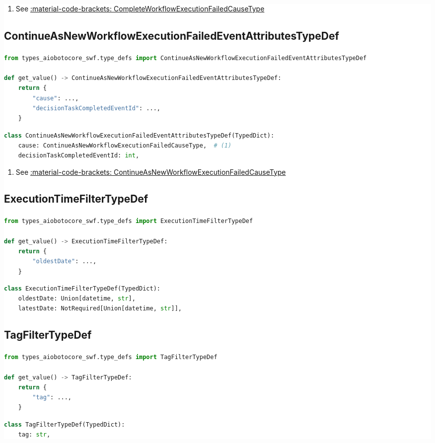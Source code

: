 1. See [:material-code-brackets: CompleteWorkflowExecutionFailedCauseType](./literals.md#completeworkflowexecutionfailedcausetype) 
## ContinueAsNewWorkflowExecutionFailedEventAttributesTypeDef

```python title="Usage Example"
from types_aiobotocore_swf.type_defs import ContinueAsNewWorkflowExecutionFailedEventAttributesTypeDef

def get_value() -> ContinueAsNewWorkflowExecutionFailedEventAttributesTypeDef:
    return {
        "cause": ...,
        "decisionTaskCompletedEventId": ...,
    }
```

```python title="Definition"
class ContinueAsNewWorkflowExecutionFailedEventAttributesTypeDef(TypedDict):
    cause: ContinueAsNewWorkflowExecutionFailedCauseType,  # (1)
    decisionTaskCompletedEventId: int,
```

1. See [:material-code-brackets: ContinueAsNewWorkflowExecutionFailedCauseType](./literals.md#continueasnewworkflowexecutionfailedcausetype) 
## ExecutionTimeFilterTypeDef

```python title="Usage Example"
from types_aiobotocore_swf.type_defs import ExecutionTimeFilterTypeDef

def get_value() -> ExecutionTimeFilterTypeDef:
    return {
        "oldestDate": ...,
    }
```

```python title="Definition"
class ExecutionTimeFilterTypeDef(TypedDict):
    oldestDate: Union[datetime, str],
    latestDate: NotRequired[Union[datetime, str]],
```

## TagFilterTypeDef

```python title="Usage Example"
from types_aiobotocore_swf.type_defs import TagFilterTypeDef

def get_value() -> TagFilterTypeDef:
    return {
        "tag": ...,
    }
```

```python title="Definition"
class TagFilterTypeDef(TypedDict):
    tag: str,
```
